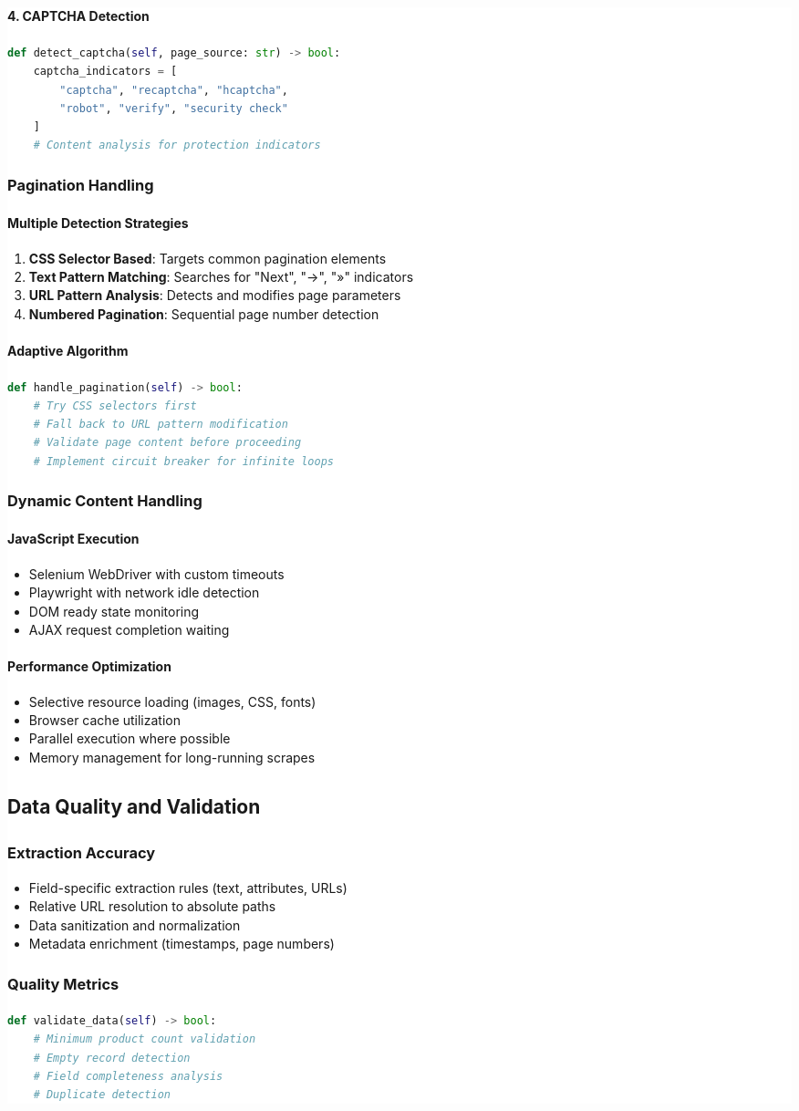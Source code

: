 #### 4. CAPTCHA Detection
```python
def detect_captcha(self, page_source: str) -> bool:
    captcha_indicators = [
        "captcha", "recaptcha", "hcaptcha", 
        "robot", "verify", "security check"
    ]
    # Content analysis for protection indicators
```

### Pagination Handling

#### Multiple Detection Strategies
1. **CSS Selector Based**: Targets common pagination elements
2. **Text Pattern Matching**: Searches for "Next", "→", "»" indicators
3. **URL Pattern Analysis**: Detects and modifies page parameters
4. **Numbered Pagination**: Sequential page number detection

#### Adaptive Algorithm
```python
def handle_pagination(self) -> bool:
    # Try CSS selectors first
    # Fall back to URL pattern modification
    # Validate page content before proceeding
    # Implement circuit breaker for infinite loops
```

### Dynamic Content Handling

#### JavaScript Execution
- Selenium WebDriver with custom timeouts
- Playwright with network idle detection
- DOM ready state monitoring
- AJAX request completion waiting

#### Performance Optimization
- Selective resource loading (images, CSS, fonts)
- Browser cache utilization
- Parallel execution where possible
- Memory management for long-running scrapes

## Data Quality and Validation

### Extraction Accuracy
- Field-specific extraction rules (text, attributes, URLs)
- Relative URL resolution to absolute paths
- Data sanitization and normalization
- Metadata enrichment (timestamps, page numbers)

### Quality Metrics
```python
def validate_data(self) -> bool:
    # Minimum product count validation
    # Empty record detection
    # Field completeness analysis
    # Duplicate detection
```
